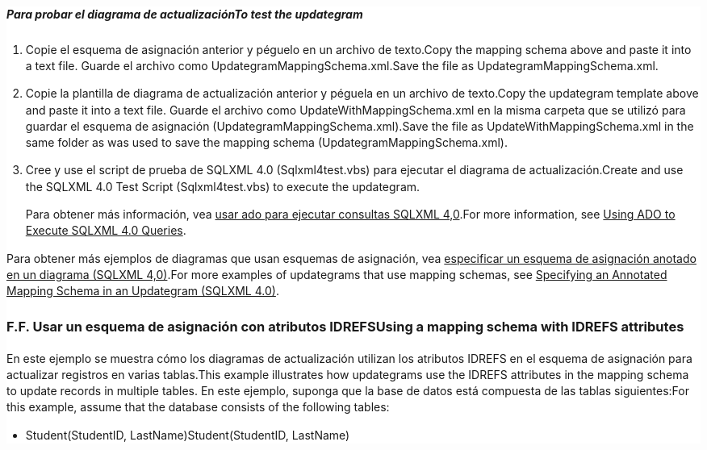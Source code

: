##### <a name="to-test-the-updategram"></a><span data-ttu-id="28f04-206">Para probar el diagrama de actualización</span><span class="sxs-lookup"><span data-stu-id="28f04-206">To test the updategram</span></span>  
  
1.  <span data-ttu-id="28f04-207">Copie el esquema de asignación anterior y péguelo en un archivo de texto.</span><span class="sxs-lookup"><span data-stu-id="28f04-207">Copy the mapping schema above and paste it into a text file.</span></span> <span data-ttu-id="28f04-208">Guarde el archivo como UpdategramMappingSchema.xml.</span><span class="sxs-lookup"><span data-stu-id="28f04-208">Save the file as UpdategramMappingSchema.xml.</span></span>  
  
2.  <span data-ttu-id="28f04-209">Copie la plantilla de diagrama de actualización anterior y péguela en un archivo de texto.</span><span class="sxs-lookup"><span data-stu-id="28f04-209">Copy the updategram template above and paste it into a text file.</span></span> <span data-ttu-id="28f04-210">Guarde el archivo como UpdateWithMappingSchema.xml en la misma carpeta que se utilizó para guardar el esquema de asignación (UpdategramMappingSchema.xml).</span><span class="sxs-lookup"><span data-stu-id="28f04-210">Save the file as UpdateWithMappingSchema.xml in the same folder as was used to save the mapping schema (UpdategramMappingSchema.xml).</span></span>  
  
3.  <span data-ttu-id="28f04-211">Cree y use el script de prueba de SQLXML 4.0 (Sqlxml4test.vbs) para ejecutar el diagrama de actualización.</span><span class="sxs-lookup"><span data-stu-id="28f04-211">Create and use the SQLXML 4.0 Test Script (Sqlxml4test.vbs) to execute the updategram.</span></span>  
  
     <span data-ttu-id="28f04-212">Para obtener más información, vea [usar ado para ejecutar consultas SQLXML 4,0](../../sqlxml/using-ado-to-execute-sqlxml-4-0-queries.md).</span><span class="sxs-lookup"><span data-stu-id="28f04-212">For more information, see [Using ADO to Execute SQLXML 4.0 Queries](../../sqlxml/using-ado-to-execute-sqlxml-4-0-queries.md).</span></span>  
  
 <span data-ttu-id="28f04-213">Para obtener más ejemplos de diagramas que usan esquemas de asignación, vea [especificar un esquema de asignación anotado en un diagrama &#40;SQLXML 4,0&#41;](specifying-an-annotated-mapping-schema-in-an-updategram-sqlxml-4-0.md).</span><span class="sxs-lookup"><span data-stu-id="28f04-213">For more examples of updategrams that use mapping schemas, see [Specifying an Annotated Mapping Schema in an Updategram &#40;SQLXML 4.0&#41;](specifying-an-annotated-mapping-schema-in-an-updategram-sqlxml-4-0.md).</span></span>  
  
### <a name="f-using-a-mapping-schema-with-idrefs-attributes"></a><span data-ttu-id="28f04-214">F.</span><span class="sxs-lookup"><span data-stu-id="28f04-214">F.</span></span> <span data-ttu-id="28f04-215">Usar un esquema de asignación con atributos IDREFS</span><span class="sxs-lookup"><span data-stu-id="28f04-215">Using a mapping schema with IDREFS attributes</span></span>  
 <span data-ttu-id="28f04-216">En este ejemplo se muestra cómo los diagramas de actualización utilizan los atributos IDREFS en el esquema de asignación para actualizar registros en varias tablas.</span><span class="sxs-lookup"><span data-stu-id="28f04-216">This example illustrates how updategrams use the IDREFS attributes in the mapping schema to update records in multiple tables.</span></span> <span data-ttu-id="28f04-217">En este ejemplo, suponga que la base de datos está compuesta de las tablas siguientes:</span><span class="sxs-lookup"><span data-stu-id="28f04-217">For this example, assume that the database consists of the following tables:</span></span>  
  
-   <span data-ttu-id="28f04-218">Student(StudentID, LastName)</span><span class="sxs-lookup"><span data-stu-id="28f04-218">Student(StudentID, LastName)</span></span>  
  